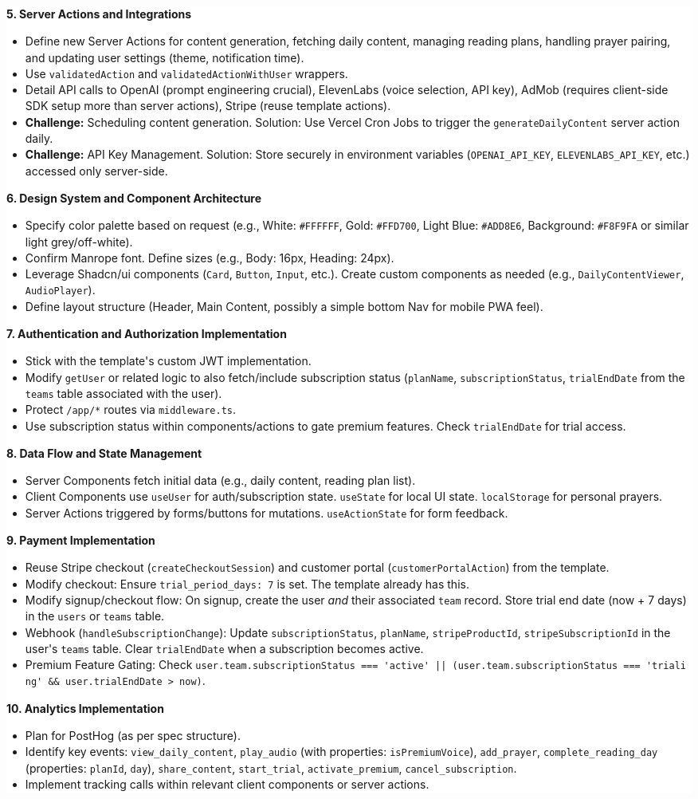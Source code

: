 **5. Server Actions and Integrations**

*   Define new Server Actions for content generation, fetching daily content, managing reading plans, handling prayer pairing, and updating user settings (theme, notification time).
*   Use `validatedAction` and `validatedActionWithUser` wrappers.
*   Detail API calls to OpenAI (prompt engineering crucial), ElevenLabs (voice selection, API key), AdMob (requires client-side SDK setup more than server actions), Stripe (reuse template actions).
*   **Challenge:** Scheduling content generation. Solution: Use Vercel Cron Jobs to trigger the `generateDailyContent` server action daily.
*   **Challenge:** API Key Management. Solution: Store securely in environment variables (`OPENAI_API_KEY`, `ELEVENLABS_API_KEY`, etc.) accessed only server-side.

**6. Design System and Component Architecture**

*   Specify color palette based on request (e.g., White: `#FFFFFF`, Gold: `#FFD700`, Light Blue: `#ADD8E6`, Background: `#F8F9FA` or similar light grey/off-white).
*   Confirm Manrope font. Define sizes (e.g., Body: 16px, Heading: 24px).
*   Leverage Shadcn/ui components (`Card`, `Button`, `Input`, etc.). Create custom components as needed (e.g., `DailyContentViewer`, `AudioPlayer`).
*   Define layout structure (Header, Main Content, possibly a simple bottom Nav for mobile PWA feel).

**7. Authentication and Authorization Implementation**

*   Stick with the template's custom JWT implementation.
*   Modify `getUser` or related logic to also fetch/include subscription status (`planName`, `subscriptionStatus`, `trialEndDate` from the `teams` table associated with the user).
*   Protect `/app/*` routes via `middleware.ts`.
*   Use subscription status within components/actions to gate premium features. Check `trialEndDate` for trial access.

**8. Data Flow and State Management**

*   Server Components fetch initial data (e.g., daily content, reading plan list).
*   Client Components use `useUser` for auth/subscription state. `useState` for local UI state. `localStorage` for personal prayers.
*   Server Actions triggered by forms/buttons for mutations. `useActionState` for form feedback.

**9. Payment Implementation**

*   Reuse Stripe checkout (`createCheckoutSession`) and customer portal (`customerPortalAction`) from the template.
*   Modify checkout: Ensure `trial_period_days: 7` is set. The template already has this.
*   Modify signup/checkout flow: On signup, create the user *and* their associated `team` record. Store trial end date (now + 7 days) in the `users` or `teams` table.
*   Webhook (`handleSubscriptionChange`): Update `subscriptionStatus`, `planName`, `stripeProductId`, `stripeSubscriptionId` in the user's `teams` table. Clear `trialEndDate` when a subscription becomes active.
*   Premium Feature Gating: Check `user.team.subscriptionStatus === 'active' || (user.team.subscriptionStatus === 'trialing' && user.trialEndDate > now)`.

**10. Analytics Implementation**

*   Plan for PostHog (as per spec structure).
*   Identify key events: `view_daily_content`, `play_audio` (with properties: `isPremiumVoice`), `add_prayer`, `complete_reading_day` (properties: `planId`, `day`), `share_content`, `start_trial`, `activate_premium`, `cancel_subscription`.
*   Implement tracking calls within relevant client components or server actions.
